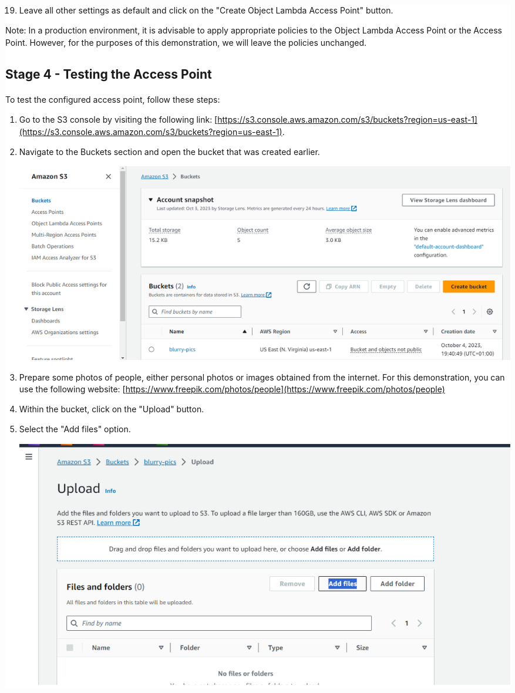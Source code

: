 19. Leave all other settings as default and click on the "Create Object Lambda Access Point" button.

Note: In a production environment, it is advisable to apply appropriate policies to the Object Lambda Access Point or the Access Point. However, for the purposes of this demonstration, we will leave the policies unchanged.

## Stage 4 - Testing the Access Point

To test the configured access point, follow these steps:

1. Go to the S3 console by visiting the following link: [https://s3.console.aws.amazon.com/s3/buckets?region=us-east-1](https://s3.console.aws.amazon.com/s3/buckets?region=us-east-1).

2. Navigate to the Buckets section and open the bucket that was created earlier.

   ![Untitled](images/Untitled22.png)

3. Prepare some photos of people, either personal photos or images obtained from the internet. For this demonstration, you can use the following website: [https://www.freepik.com/photos/people](https://www.freepik.com/photos/people)

4. Within the bucket, click on the "Upload" button.

5. Select the "Add files" option.

   ![Untitled](images/Untitled23.png)
